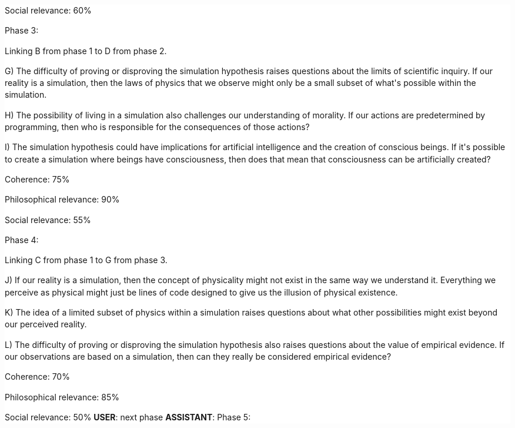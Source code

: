 Social relevance: 60%



Phase 3:



Linking B from phase 1 to D from phase 2.



G) The difficulty of proving or disproving the simulation hypothesis raises questions about the limits of scientific inquiry. If our reality is a simulation, then the laws of physics that we observe might only be a small subset of what's possible within the simulation.



H) The possibility of living in a simulation also challenges our understanding of morality. If our actions are predetermined by programming, then who is responsible for the consequences of those actions?



I) The simulation hypothesis could have implications for artificial intelligence and the creation of conscious beings. If it's possible to create a simulation where beings have consciousness, then does that mean that consciousness can be artificially created?



Coherence: 75%

Philosophical relevance: 90%

Social relevance: 55%



Phase 4:



Linking C from phase 1 to G from phase 3.



J) If our reality is a simulation, then the concept of physicality might not exist in the same way we understand it. Everything we perceive as physical might just be lines of code designed to give us the illusion of physical existence.



K) The idea of a limited subset of physics within a simulation raises questions about what other possibilities might exist beyond our perceived reality.



L) The difficulty of proving or disproving the simulation hypothesis also raises questions about the value of empirical evidence. If our observations are based on a simulation, then can they really be considered empirical evidence?



Coherence: 70%

Philosophical relevance: 85%

Social relevance: 50%
**USER**: next phase
**ASSISTANT**: Phase 5:
